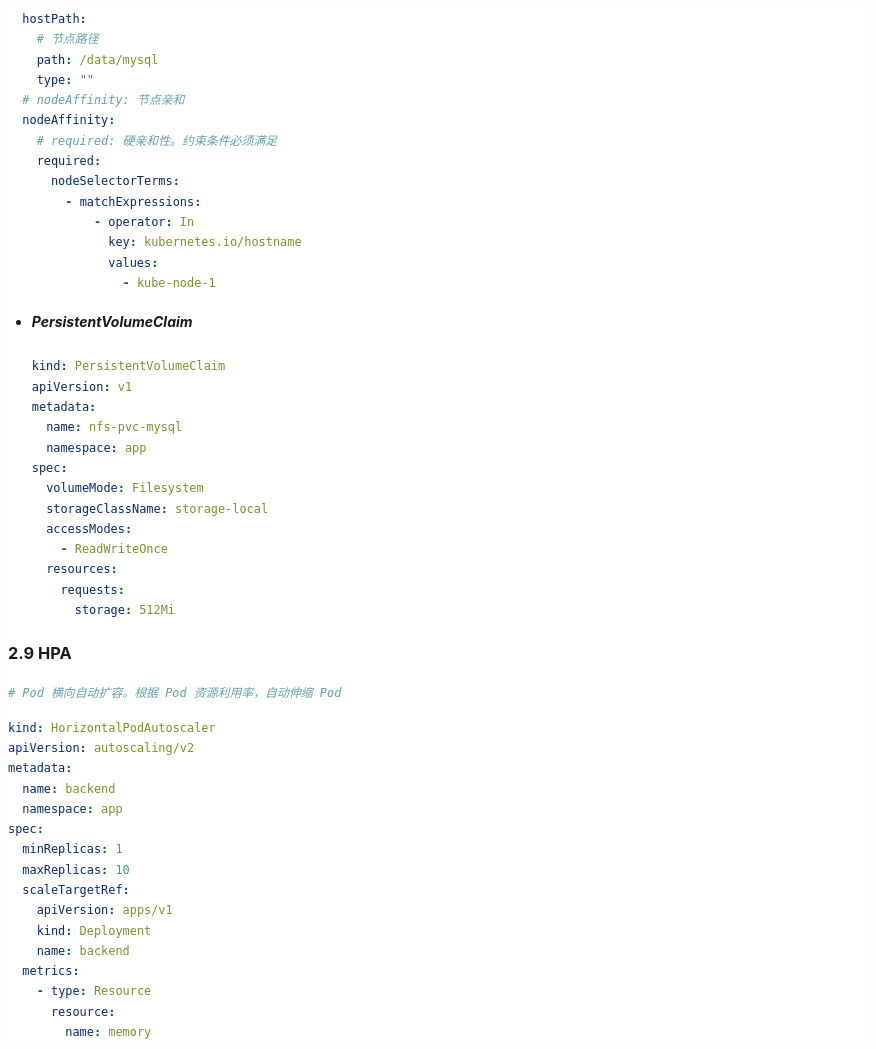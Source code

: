   ```yaml
    hostPath:
      # 节点路径
      path: /data/mysql
      type: ""
    # nodeAffinity: 节点亲和
    nodeAffinity:
      # required: 硬亲和性。约束条件必须满足
      required:
        nodeSelectorTerms:
          - matchExpressions:
              - operator: In
                key: kubernetes.io/hostname
                values:
                  - kube-node-1
  ```

- ##### PersistentVolumeClaim

  ```yaml
  kind: PersistentVolumeClaim
  apiVersion: v1
  metadata:
    name: nfs-pvc-mysql
    namespace: app
  spec:
    volumeMode: Filesystem
    storageClassName: storage-local
    accessModes:
      - ReadWriteOnce
    resources:
      requests:
        storage: 512Mi
  ```

### 2.9 HPA

```yaml
# Pod 横向自动扩容。根据 Pod 资源利用率，自动伸缩 Pod
```

```yaml
kind: HorizontalPodAutoscaler
apiVersion: autoscaling/v2
metadata:
  name: backend
  namespace: app
spec:
  minReplicas: 1
  maxReplicas: 10
  scaleTargetRef:
  	apiVersion: apps/v1
  	kind: Deployment
  	name: backend
  metrics:
    - type: Resource
      resource:
        name: memory
```

